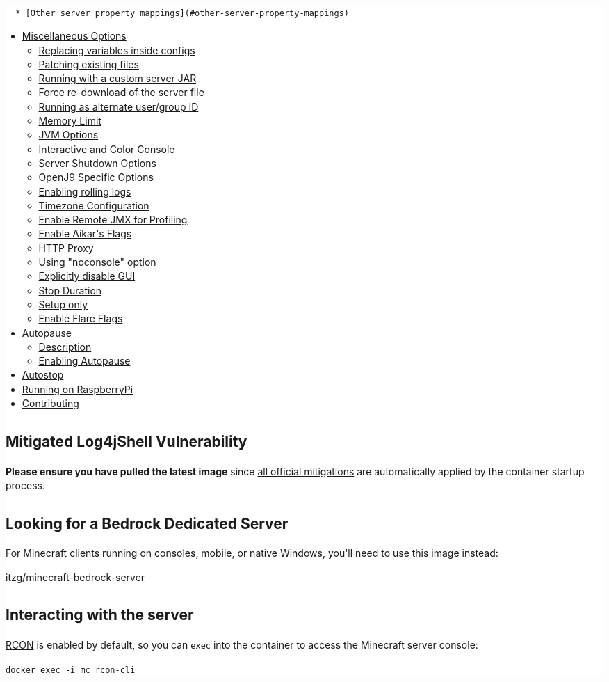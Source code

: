      * [Other server property mappings](#other-server-property-mappings)
   * [Miscellaneous Options](#miscellaneous-options)
      * [Replacing variables inside configs](#replacing-variables-inside-configs)
      * [Patching existing files](#patching-existing-files)
      * [Running with a custom server JAR](#running-with-a-custom-server-jar)
      * [Force re-download of the server file](#force-re-download-of-the-server-file)
      * [Running as alternate user/group ID](#running-as-alternate-usergroup-id)
      * [Memory Limit](#memory-limit)
      * [JVM Options](#jvm-options)
      * [Interactive and Color Console](#interactive-and-color-console)
      * [Server Shutdown Options](#server-shutdown-options)
      * [OpenJ9 Specific Options](#openj9-specific-options)
      * [Enabling rolling logs](#enabling-rolling-logs)
      * [Timezone Configuration](#timezone-configuration)
      * [Enable Remote JMX for Profiling](#enable-remote-jmx-for-profiling)
      * [Enable Aikar's Flags](#enable-aikars-flags)
      * [HTTP Proxy](#http-proxy)
      * [Using "noconsole" option](#using-noconsole-option)
      * [Explicitly disable GUI](#explicitly-disable-gui)
      * [Stop Duration](#stop-duration)
      * [Setup only](#setup-only)
      * [Enable Flare Flags](#enable-flare-flags)
   * [Autopause](#autopause)
      * [Description](#description)
      * [Enabling Autopause](#enabling-autopause)
   * [Autostop](#autostop)
   * [Running on RaspberryPi](#running-on-raspberrypi)
   * [Contributing](#contributing)





## Mitigated Log4jShell Vulnerability

**Please ensure you have pulled the latest image** since [all official mitigations](https://www.minecraft.net/en-us/article/important-message--security-vulnerability-java-edition) are automatically applied by the container startup process.

## Looking for a Bedrock Dedicated Server

For Minecraft clients running on consoles, mobile, or native Windows, you'll need to
use this image instead:

[itzg/minecraft-bedrock-server](https://hub.docker.com/r/itzg/minecraft-bedrock-server)

## Interacting with the server

[RCON](http://wiki.vg/RCON) is enabled by default, so you can `exec` into the container to
access the Minecraft server console:

```
docker exec -i mc rcon-cli
```
